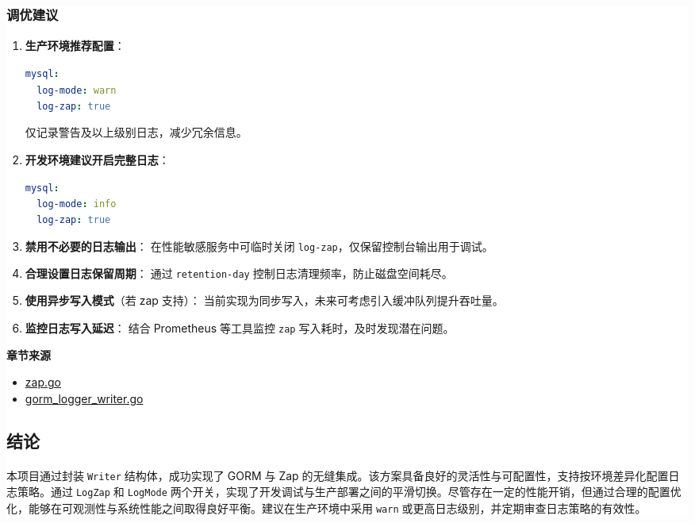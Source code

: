 ### 调优建议

1. **生产环境推荐配置**：
   ```yaml
   mysql:
     log-mode: warn
     log-zap: true
   ```
   仅记录警告及以上级别日志，减少冗余信息。

2. **开发环境建议开启完整日志**：
   ```yaml
   mysql:
     log-mode: info
     log-zap: true
   ```

3. **禁用不必要的日志输出**：
   在性能敏感服务中可临时关闭 `log-zap`，仅保留控制台输出用于调试。

4. **合理设置日志保留周期**：
   通过 `retention-day` 控制日志清理频率，防止磁盘空间耗尽。

5. **使用异步写入模式**（若 zap 支持）：
   当前实现为同步写入，未来可考虑引入缓冲队列提升吞吐量。

6. **监控日志写入延迟**：
   结合 Prometheus 等工具监控 `zap` 写入耗时，及时发现潜在问题。

**章节来源**
- [zap.go](file://server/config/zap.go#L1-L70)
- [gorm_logger_writer.go](file://server/initialize/internal/gorm_logger_writer.go#L1-L40)

## 结论
本项目通过封装 `Writer` 结构体，成功实现了 GORM 与 Zap 的无缝集成。该方案具备良好的灵活性与可配置性，支持按环境差异化配置日志策略。通过 `LogZap` 和 `LogMode` 两个开关，实现了开发调试与生产部署之间的平滑切换。尽管存在一定的性能开销，但通过合理的配置优化，能够在可观测性与系统性能之间取得良好平衡。建议在生产环境中采用 `warn` 或更高日志级别，并定期审查日志策略的有效性。